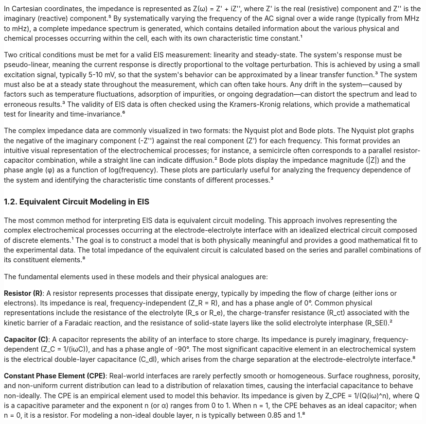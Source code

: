 In Cartesian coordinates, the impedance is represented as Z(ω) = Z' + iZ'', where Z' is the real (resistive) component and Z'' is the imaginary (reactive) component.⁵ By systematically varying the frequency of the AC signal over a wide range (typically from MHz to mHz), a complete impedance spectrum is generated, which contains detailed information about the various physical and chemical processes occurring within the cell, each with its own characteristic time constant.¹

Two critical conditions must be met for a valid EIS measurement: linearity and steady-state. The system's response must be pseudo-linear, meaning the current response is directly proportional to the voltage perturbation. This is achieved by using a small excitation signal, typically 5-10 mV, so that the system's behavior can be approximated by a linear transfer function.³ The system must also be at a steady state throughout the measurement, which can often take hours. Any drift in the system—caused by factors such as temperature fluctuations, adsorption of impurities, or ongoing degradation—can distort the spectrum and lead to erroneous results.³ The validity of EIS data is often checked using the Kramers-Kronig relations, which provide a mathematical test for linearity and time-invariance.⁶

The complex impedance data are commonly visualized in two formats: the Nyquist plot and Bode plots. The Nyquist plot graphs the negative of the imaginary component (-Z'') against the real component (Z') for each frequency. This format provides an intuitive visual representation of the electrochemical processes; for instance, a semicircle often corresponds to a parallel resistor-capacitor combination, while a straight line can indicate diffusion.² Bode plots display the impedance magnitude (|Z|) and the phase angle (φ) as a function of log(frequency). These plots are particularly useful for analyzing the frequency dependence of the system and identifying the characteristic time constants of different processes.³

### 1.2. Equivalent Circuit Modeling in EIS

The most common method for interpreting EIS data is equivalent circuit modeling. This approach involves representing the complex electrochemical processes occurring at the electrode-electrolyte interface with an idealized electrical circuit composed of discrete elements.¹ The goal is to construct a model that is both physically meaningful and provides a good mathematical fit to the experimental data. The total impedance of the equivalent circuit is calculated based on the series and parallel combinations of its constituent elements.⁸

The fundamental elements used in these models and their physical analogues are:

**Resistor (R)**: A resistor represents processes that dissipate energy, typically by impeding the flow of charge (either ions or electrons). Its impedance is real, frequency-independent (Z_R = R), and has a phase angle of 0°. Common physical representations include the resistance of the electrolyte (R_s or R_e), the charge-transfer resistance (R_ct) associated with the kinetic barrier of a Faradaic reaction, and the resistance of solid-state layers like the solid electrolyte interphase (R_SEI).²

**Capacitor (C)**: A capacitor represents the ability of an interface to store charge. Its impedance is purely imaginary, frequency-dependent (Z_C = 1/(iωC)), and has a phase angle of -90°. The most significant capacitive element in an electrochemical system is the electrical double-layer capacitance (C_dl), which arises from the charge separation at the electrode-electrolyte interface.⁸

**Constant Phase Element (CPE)**: Real-world interfaces are rarely perfectly smooth or homogeneous. Surface roughness, porosity, and non-uniform current distribution can lead to a distribution of relaxation times, causing the interfacial capacitance to behave non-ideally. The CPE is an empirical element used to model this behavior. Its impedance is given by Z_CPE = 1/(Q(iω)^n), where Q is a capacitive parameter and the exponent n (or α) ranges from 0 to 1. When n = 1, the CPE behaves as an ideal capacitor; when n = 0, it is a resistor. For modeling a non-ideal double layer, n is typically between 0.85 and 1.⁸
